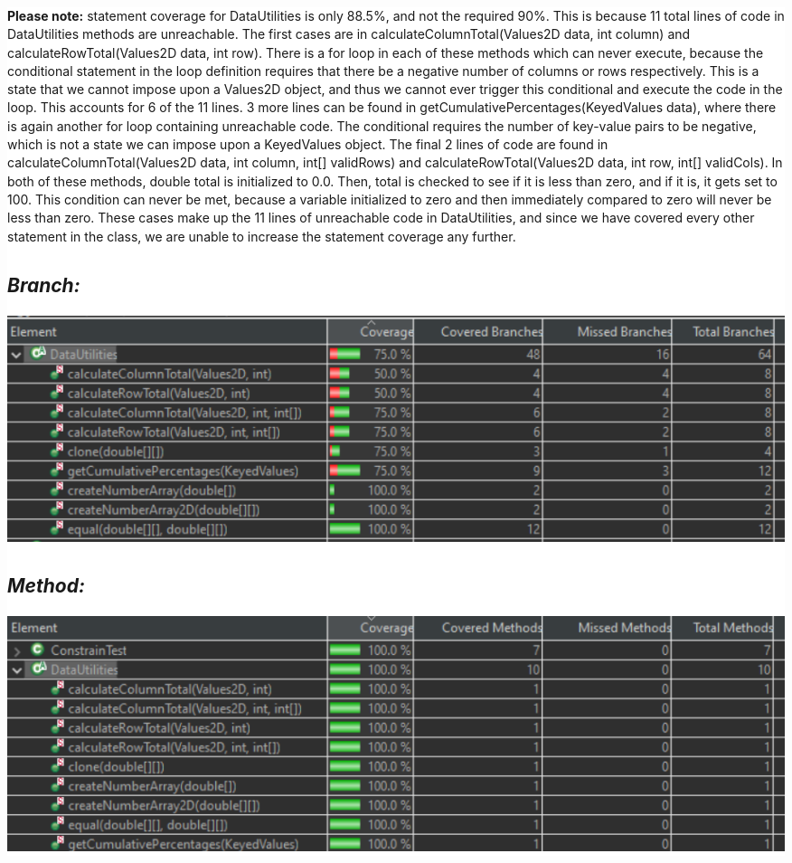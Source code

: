 **Please note:** statement coverage for DataUtilities is only 88.5%, and not the required 90%. This is because 11 total lines of code in DataUtilities methods are unreachable. The first cases are in calculateColumnTotal(Values2D data, int column) and calculateRowTotal(Values2D data, int row). There is a for loop in each of these methods which can never execute, because the conditional statement in the loop definition requires that there be a negative number of columns or rows respectively. This is a state that we cannot impose upon a Values2D object, and thus we cannot ever trigger this conditional and execute the code in the loop. This accounts for 6 of the 11 lines. 3 more lines can be found in getCumulativePercentages(KeyedValues data), where there is again another for loop containing unreachable code. The conditional requires the number of key-value pairs to be negative, which is not a state we can impose upon a KeyedValues object. The final 2 lines of code are found in calculateColumnTotal(Values2D data, int column, int[] validRows) and calculateRowTotal(Values2D data, int row, int[] validCols). In both of these methods, double total is initialized to 0.0. Then, total is checked to see if it is less than zero, and if it is, it gets set to 100. This condition can never be met, because a variable initialized to zero and then immediately compared to zero will never be less than zero. These cases make up the 11 lines of unreachable code in DataUtilities, and since we have covered every other statement in the class, we are unable to increase the statement coverage any further.

## _Branch:_

![Branch Coverage](DataUtilities_Images/BranchCoverage.png "Branch Coverage")

## _Method:_

![Method Coverage](DataUtilities_Images/MethodCoverage.png "Method Coverage")
